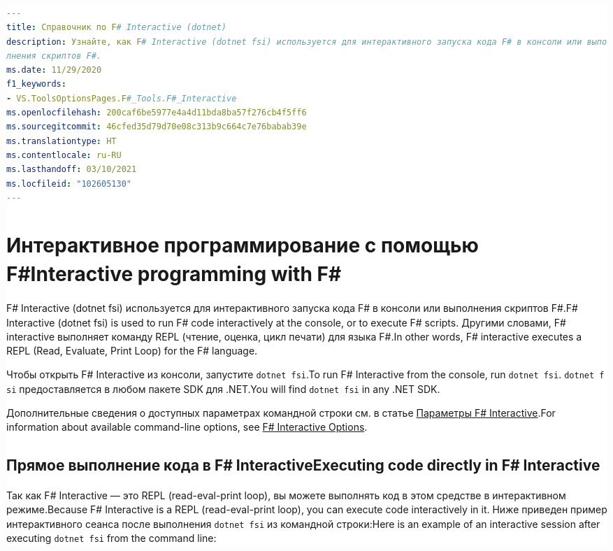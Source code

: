 ```yaml
---
title: Справочник по F# Interactive (dotnet)
description: Узнайте, как F# Interactive (dotnet fsi) используется для интерактивного запуска кода F# в консоли или выполнения скриптов F#.
ms.date: 11/29/2020
f1_keywords:
- VS.ToolsOptionsPages.F#_Tools.F#_Interactive
ms.openlocfilehash: 200caf6be5977e4a4d11bda8ba57f276cb4f5ff6
ms.sourcegitcommit: 46cfed35d79d70e08c313b9c664c7e76babab39e
ms.translationtype: HT
ms.contentlocale: ru-RU
ms.lasthandoff: 03/10/2021
ms.locfileid: "102605130"
---
```

# <a name="interactive-programming-with-f"></a><span data-ttu-id="23399-103">Интерактивное программирование с помощью F\#</span><span class="sxs-lookup"><span data-stu-id="23399-103">Interactive programming with F\#</span></span>

<span data-ttu-id="23399-104">F# Interactive (dotnet fsi) используется для интерактивного запуска кода F# в консоли или выполнения скриптов F#.</span><span class="sxs-lookup"><span data-stu-id="23399-104">F# Interactive (dotnet fsi) is used to run F# code interactively at the console, or to execute F# scripts.</span></span> <span data-ttu-id="23399-105">Другими словами, F# interactive выполняет команду REPL (чтение, оценка, цикл печати) для языка F#.</span><span class="sxs-lookup"><span data-stu-id="23399-105">In other words, F# interactive executes a REPL (Read, Evaluate, Print Loop) for the F# language.</span></span>

<span data-ttu-id="23399-106">Чтобы открыть F# Interactive из консоли, запустите `dotnet fsi`.</span><span class="sxs-lookup"><span data-stu-id="23399-106">To run F# Interactive from the console, run `dotnet fsi`.</span></span> <span data-ttu-id="23399-107">`dotnet fsi` предоставляется в любом пакете SDK для .NET.</span><span class="sxs-lookup"><span data-stu-id="23399-107">You will find `dotnet fsi` in any .NET SDK.</span></span>

<span data-ttu-id="23399-108">Дополнительные сведения о доступных параметрах командной строки см. в статье [Параметры F# Interactive](../../language-reference/fsharp-interactive-options.md).</span><span class="sxs-lookup"><span data-stu-id="23399-108">For information about available command-line options, see [F# Interactive Options](../../language-reference/fsharp-interactive-options.md).</span></span>

## <a name="executing-code-directly-in-f-interactive"></a><span data-ttu-id="23399-109">Прямое выполнение кода в F# Interactive</span><span class="sxs-lookup"><span data-stu-id="23399-109">Executing code directly in F# Interactive</span></span>

<span data-ttu-id="23399-110">Так как F# Interactive — это REPL (read-eval-print loop), вы можете выполнять код в этом средстве в интерактивном режиме.</span><span class="sxs-lookup"><span data-stu-id="23399-110">Because F# Interactive is a REPL (read-eval-print loop), you can execute code interactively in it.</span></span> <span data-ttu-id="23399-111">Ниже приведен пример интерактивного сеанса после выполнения `dotnet fsi` из командной строки:</span><span class="sxs-lookup"><span data-stu-id="23399-111">Here is an example of an interactive session after executing `dotnet fsi` from the command line:</span></span>
